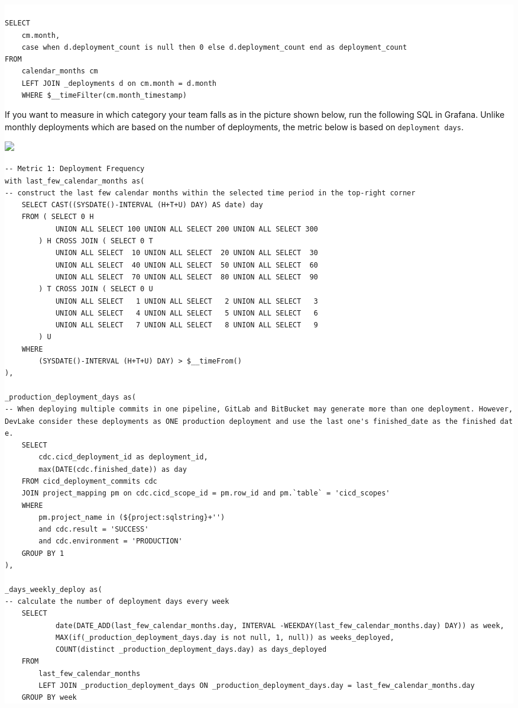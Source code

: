 ```

SELECT 
	cm.month, 
	case when d.deployment_count is null then 0 else d.deployment_count end as deployment_count
FROM 
	calendar_months cm
	LEFT JOIN _deployments d on cm.month = d.month
	WHERE $__timeFilter(cm.month_timestamp)
```

If you want to measure in which category your team falls as in the picture shown below, run the following SQL in Grafana. Unlike monthly deployments which are based on the number of deployments, the metric below is based on `deployment days`.

![](/img/Metrics/deployment-frequency-text.jpeg)

```
-- Metric 1: Deployment Frequency
with last_few_calendar_months as(
-- construct the last few calendar months within the selected time period in the top-right corner
	SELECT CAST((SYSDATE()-INTERVAL (H+T+U) DAY) AS date) day
	FROM ( SELECT 0 H
			UNION ALL SELECT 100 UNION ALL SELECT 200 UNION ALL SELECT 300
		) H CROSS JOIN ( SELECT 0 T
			UNION ALL SELECT  10 UNION ALL SELECT  20 UNION ALL SELECT  30
			UNION ALL SELECT  40 UNION ALL SELECT  50 UNION ALL SELECT  60
			UNION ALL SELECT  70 UNION ALL SELECT  80 UNION ALL SELECT  90
		) T CROSS JOIN ( SELECT 0 U
			UNION ALL SELECT   1 UNION ALL SELECT   2 UNION ALL SELECT   3
			UNION ALL SELECT   4 UNION ALL SELECT   5 UNION ALL SELECT   6
			UNION ALL SELECT   7 UNION ALL SELECT   8 UNION ALL SELECT   9
		) U
	WHERE
		(SYSDATE()-INTERVAL (H+T+U) DAY) > $__timeFrom()
),

_production_deployment_days as(
-- When deploying multiple commits in one pipeline, GitLab and BitBucket may generate more than one deployment. However, DevLake consider these deployments as ONE production deployment and use the last one's finished_date as the finished date.
	SELECT
		cdc.cicd_deployment_id as deployment_id,
		max(DATE(cdc.finished_date)) as day
	FROM cicd_deployment_commits cdc
	JOIN project_mapping pm on cdc.cicd_scope_id = pm.row_id and pm.`table` = 'cicd_scopes'
	WHERE
		pm.project_name in (${project:sqlstring}+'')
		and cdc.result = 'SUCCESS'
		and cdc.environment = 'PRODUCTION'
	GROUP BY 1
),

_days_weekly_deploy as(
-- calculate the number of deployment days every week
	SELECT
			date(DATE_ADD(last_few_calendar_months.day, INTERVAL -WEEKDAY(last_few_calendar_months.day) DAY)) as week,
			MAX(if(_production_deployment_days.day is not null, 1, null)) as weeks_deployed,
			COUNT(distinct _production_deployment_days.day) as days_deployed
	FROM 
		last_few_calendar_months
		LEFT JOIN _production_deployment_days ON _production_deployment_days.day = last_few_calendar_months.day
	GROUP BY week
```